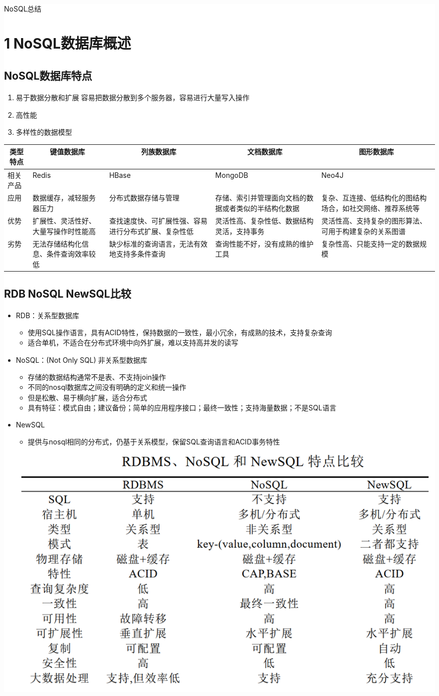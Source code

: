 NoSQL总结

# 1 NoSQL数据库概述

## NoSQL数据库特点

1. 易于数据分散和扩展
容易把数据分散到多个服务器，容易进行大量写入操作

2. 高性能


3. 多样性的数据模型

|类型特点|键值数据库|列族数据库|文档数据库|图形数据库|
| ------------- | -------------------------------------- | ---------------------------------------------------- | ---------------------------------------------------- | ------------------------------------------------------------ |
|相关产品|Redis|HBase|MongoDB|Neo4J|
|应用|数据缓存，减轻服务器压力|分布式数据存储与管理|存储、索引并管理面向文档的数据或者类似的半结构化数据|复杂、互连接、低结构化的图结构场合，如社交网络、推荐系统等|
|优势|扩展性、灵活性好、大量写操作时性能高|查找速度快、可扩展性强、容易进行分布式扩展、复杂性低|灵活性高、复杂性低、数据结构灵活，支持事务|灵活性高、支持复杂的图形算法、可用于构建复杂的关系图谱|
|劣势|无法存储结构化信息、条件查询效率较低|缺少标准的查询语言，无法有效地支持多条件查询|查询性能不好，没有成熟的维护工具| 复杂性高、只能支持一定的数据规模|

## RDB NoSQL NewSQL比较

- RDB：关系型数据库
	- 使用SQL操作语言，具有ACID特性，保持数据的一致性，最小冗余，有成熟的技术，支持复杂查询
	- 适合单机，不适合在分布式环境中向外扩展，难以支持高并发的读写
	
- NoSQL：(Not Only SQL) 非关系型数据库
	- 存储的数据结构通常不是表、不支持join操作
	- 不同的nosql数据库之间没有明确的定义和统一操作
	- 但是松散、易于横向扩展，适合分布式
	- 具有特征：模式自由；建议备份；简单的应用程序接口；最终一致性；支持海量数据；不是SQL语言
	
- NewSQL
	- 提供与nosql相同的分布式，仍基于关系模型，保留SQL查询语言和ACID事务特性
	
	![image-20240110175544270](NoSQL总结.assets/image-20240110175544270.png)
